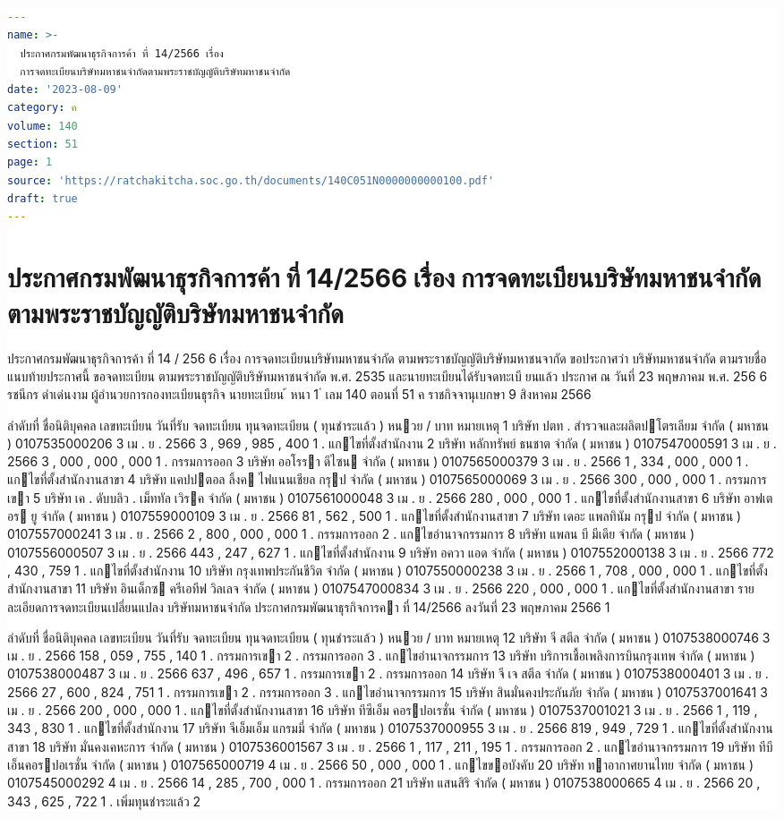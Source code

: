 ```yaml
---
name: >-
  ประกาศกรมพัฒนาธุรกิจการค้า ที่ 14/2566 เรื่อง
  การจดทะเบียนบริษัทมหาชนจำกัดตามพระราชบัญญัติบริษัทมหาชนจำกัด
date: '2023-08-09'
category: ค
volume: 140
section: 51
page: 1
source: 'https://ratchakitcha.soc.go.th/documents/140C051N0000000000100.pdf'
draft: true
---
```


# ประกาศกรมพัฒนาธุรกิจการค้า ที่ 14/2566 เรื่อง การจดทะเบียนบริษัทมหาชนจำกัดตามพระราชบัญญัติบริษัทมหาชนจำกัด

ประกาศกรมพัฒนาธุรกิจการค้า ที่ 14 / 256 6 เรื่อง การจดทะเบียนบริษัทมหาชนจำกัด ตามพระราชบัญญัติบริษัทมหาชนจากัด ขอประกาศว่า บริษัทมหาชนจำกัด ตามรายชื่อแนบท้ายประกาศนี้ ขอจดทะเบียน ตามพระราชบัญญัติบริษัทมหาชนจำกัด พ.ศ. 2535 และนายทะเบียนได้รับจดทะเบี ยนแล้ว ประกาศ ณ วันที่ 23 พฤษภาคม พ.ศ. 256 6 รชนีกร ดำเด่นงาม ผู้อำนวยการกองทะเบียนธุรกิจ นายทะเบียน ้ หนา 1 ่ เลม 140 ตอนที่ 51 ค ราชกิจจานุเบกษา 9 สิงหาคม 2566

ลําดับที่ ชื่อนิติบุคคล เลขทะเบียน วันที่รับ จดทะเบียน ทุนจดทะเบียน ( ทุนชําระแล้ว ) หนวย / บาท หมายเหตุ 1 บริษัท ปตท . สํารวจและผลิตปโตรเลียม จํากัด ( มหาชน ) 0107535000206 3 เม . ย . 2566 3 , 969 , 985 , 400 1 . แกไขที่ตั้งสํานักงาน 2 บริษัท หลักทรัพย์ ธนชาต จํากัด ( มหาชน ) 0107547000591 3 เม . ย . 2566 3 , 000 , 000 , 000 1 . กรรมการออก 3 บริษัท ออโรรา ดีไซน จํากัด ( มหาชน ) 0107565000379 3 เม . ย . 2566 1 , 334 , 000 , 000 1 . แกไขที่ตั้งสํานักงานสาขา 4 บริษัท แคปปตอล ลิ้งค ไฟแนนเชียล กรุป จํากัด ( มหาชน ) 0107565000069 3 เม . ย . 2566 300 , 000 , 000 1 . กรรมการเขา 5 บริษัท เค . ดับบลิว . เม็ททัล เวิรค จํากัด ( มหาชน ) 0107561000048 3 เม . ย . 2566 280 , 000 , 000 1 . แกไขที่ตั้งสํานักงานสาขา 6 บริษัท อาฟเตอร ยู จํากัด ( มหาชน ) 0107559000109 3 เม . ย . 2566 81 , 562 , 500 1 . แกไขที่ตั้งสํานักงานสาขา 7 บริษัท เดอะ แพลทินัม กรุป จํากัด ( มหาชน ) 0107557000241 3 เม . ย . 2566 2 , 800 , 000 , 000 1 . กรรมการออก 2 . แกไขอํานาจกรรมการ 8 บริษัท แพลน บี มีเดีย จํากัด ( มหาชน ) 0107556000507 3 เม . ย . 2566 443 , 247 , 627 1 . แกไขที่ตั้งสํานักงาน 9 บริษัท อควา แอด จํากัด ( มหาชน ) 0107552000138 3 เม . ย . 2566 772 , 430 , 759 1 . แกไขที่ตั้งสํานักงาน 10 บริษัท กรุงเทพประกันชีวิต จํากัด ( มหาชน ) 0107550000238 3 เม . ย . 2566 1 , 708 , 000 , 000 1 . แกไขที่ตั้งสํานักงานสาขา 11 บริษัท อินเด็กซ ครีเอทีฟ วิลเลจ จํากัด ( มหาชน ) 0107547000834 3 เม . ย . 2566 220 , 000 , 000 1 . แกไขที่ตั้งสํานักงานสาขา รายละเอียดการจดทะเบียนเปลี่ยนแปลง บริษัทมหาชนจํากัด ประกาศกรมพัฒนาธุรกิจการคา ที่ 14/2566 ลงวันที่ 23 พฤษภาคม 2566 1

ลําดับที่ ชื่อนิติบุคคล เลขทะเบียน วันที่รับ จดทะเบียน ทุนจดทะเบียน ( ทุนชําระแล้ว ) หนวย / บาท หมายเหตุ 12 บริษัท จี สตีล จํากัด ( มหาชน ) 0107538000746 3 เม . ย . 2566 158 , 059 , 755 , 140 1 . กรรมการเขา 2 . กรรมการออก 3 . แกไขอํานาจกรรมการ 13 บริษัท บริการเชื้อเพลิงการบินกรุงเทพ จํากัด ( มหาชน ) 0107538000487 3 เม . ย . 2566 637 , 496 , 657 1 . กรรมการเขา 2 . กรรมการออก 14 บริษัท จี เจ สตีล จํากัด ( มหาชน ) 0107538000401 3 เม . ย . 2566 27 , 600 , 824 , 751 1 . กรรมการเขา 2 . กรรมการออก 3 . แกไขอํานาจกรรมการ 15 บริษัท สินมั่นคงประกันภัย จํากัด ( มหาชน ) 0107537001641 3 เม . ย . 2566 200 , 000 , 000 1 . แกไขที่ตั้งสํานักงานสาขา 16 บริษัท ทีซีเอ็ม คอรปอเรชั่น จํากัด ( มหาชน ) 0107537001021 3 เม . ย . 2566 1 , 119 , 343 , 830 1 . แกไขที่ตั้งสํานักงาน 17 บริษัท จีเอ็มเอ็ม แกรมมี่ จํากัด ( มหาชน ) 0107537000955 3 เม . ย . 2566 819 , 949 , 729 1 . แกไขที่ตั้งสํานักงานสาขา 18 บริษัท มั่นคงเคหะการ จํากัด ( มหาชน ) 0107536001567 3 เม . ย . 2566 1 , 117 , 211 , 195 1 . กรรมการออก 2 . แกไขอํานาจกรรมการ 19 บริษัท ทีบีเอ็นคอรปอเรชั่น จํากัด ( มหาชน ) 0107565000719 4 เม . ย . 2566 50 , 000 , 000 1 . แกไขขอบังคับ 20 บริษัท ทาอากาศยานไทย จํากัด ( มหาชน ) 0107545000292 4 เม . ย . 2566 14 , 285 , 700 , 000 1 . กรรมการออก 21 บริษัท แสนสิริ จํากัด ( มหาชน ) 0107538000665 4 เม . ย . 2566 20 , 343 , 625 , 722 1 . เพิ่มทุนชําระแล้ว 2
